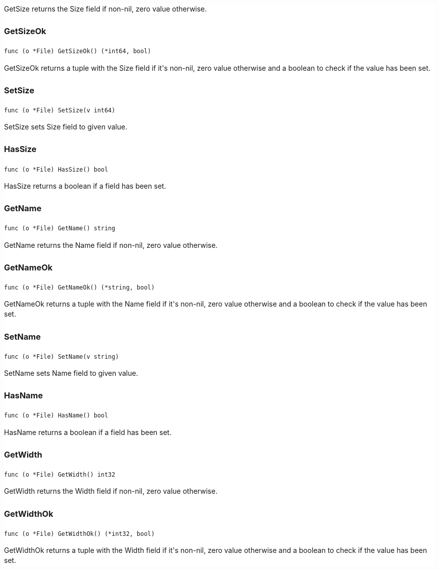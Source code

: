 GetSize returns the Size field if non-nil, zero value otherwise.

### GetSizeOk

`func (o *File) GetSizeOk() (*int64, bool)`

GetSizeOk returns a tuple with the Size field if it's non-nil, zero value otherwise
and a boolean to check if the value has been set.

### SetSize

`func (o *File) SetSize(v int64)`

SetSize sets Size field to given value.

### HasSize

`func (o *File) HasSize() bool`

HasSize returns a boolean if a field has been set.

### GetName

`func (o *File) GetName() string`

GetName returns the Name field if non-nil, zero value otherwise.

### GetNameOk

`func (o *File) GetNameOk() (*string, bool)`

GetNameOk returns a tuple with the Name field if it's non-nil, zero value otherwise
and a boolean to check if the value has been set.

### SetName

`func (o *File) SetName(v string)`

SetName sets Name field to given value.

### HasName

`func (o *File) HasName() bool`

HasName returns a boolean if a field has been set.

### GetWidth

`func (o *File) GetWidth() int32`

GetWidth returns the Width field if non-nil, zero value otherwise.

### GetWidthOk

`func (o *File) GetWidthOk() (*int32, bool)`

GetWidthOk returns a tuple with the Width field if it's non-nil, zero value otherwise
and a boolean to check if the value has been set.
